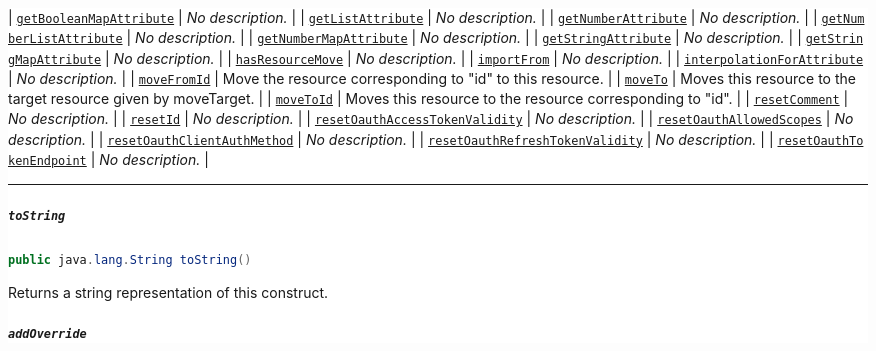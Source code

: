 | <code><a href="#@cdktf/provider-snowflake.apiAuthenticationIntegrationWithClientCredentials.ApiAuthenticationIntegrationWithClientCredentials.getBooleanMapAttribute">getBooleanMapAttribute</a></code> | *No description.* |
| <code><a href="#@cdktf/provider-snowflake.apiAuthenticationIntegrationWithClientCredentials.ApiAuthenticationIntegrationWithClientCredentials.getListAttribute">getListAttribute</a></code> | *No description.* |
| <code><a href="#@cdktf/provider-snowflake.apiAuthenticationIntegrationWithClientCredentials.ApiAuthenticationIntegrationWithClientCredentials.getNumberAttribute">getNumberAttribute</a></code> | *No description.* |
| <code><a href="#@cdktf/provider-snowflake.apiAuthenticationIntegrationWithClientCredentials.ApiAuthenticationIntegrationWithClientCredentials.getNumberListAttribute">getNumberListAttribute</a></code> | *No description.* |
| <code><a href="#@cdktf/provider-snowflake.apiAuthenticationIntegrationWithClientCredentials.ApiAuthenticationIntegrationWithClientCredentials.getNumberMapAttribute">getNumberMapAttribute</a></code> | *No description.* |
| <code><a href="#@cdktf/provider-snowflake.apiAuthenticationIntegrationWithClientCredentials.ApiAuthenticationIntegrationWithClientCredentials.getStringAttribute">getStringAttribute</a></code> | *No description.* |
| <code><a href="#@cdktf/provider-snowflake.apiAuthenticationIntegrationWithClientCredentials.ApiAuthenticationIntegrationWithClientCredentials.getStringMapAttribute">getStringMapAttribute</a></code> | *No description.* |
| <code><a href="#@cdktf/provider-snowflake.apiAuthenticationIntegrationWithClientCredentials.ApiAuthenticationIntegrationWithClientCredentials.hasResourceMove">hasResourceMove</a></code> | *No description.* |
| <code><a href="#@cdktf/provider-snowflake.apiAuthenticationIntegrationWithClientCredentials.ApiAuthenticationIntegrationWithClientCredentials.importFrom">importFrom</a></code> | *No description.* |
| <code><a href="#@cdktf/provider-snowflake.apiAuthenticationIntegrationWithClientCredentials.ApiAuthenticationIntegrationWithClientCredentials.interpolationForAttribute">interpolationForAttribute</a></code> | *No description.* |
| <code><a href="#@cdktf/provider-snowflake.apiAuthenticationIntegrationWithClientCredentials.ApiAuthenticationIntegrationWithClientCredentials.moveFromId">moveFromId</a></code> | Move the resource corresponding to "id" to this resource. |
| <code><a href="#@cdktf/provider-snowflake.apiAuthenticationIntegrationWithClientCredentials.ApiAuthenticationIntegrationWithClientCredentials.moveTo">moveTo</a></code> | Moves this resource to the target resource given by moveTarget. |
| <code><a href="#@cdktf/provider-snowflake.apiAuthenticationIntegrationWithClientCredentials.ApiAuthenticationIntegrationWithClientCredentials.moveToId">moveToId</a></code> | Moves this resource to the resource corresponding to "id". |
| <code><a href="#@cdktf/provider-snowflake.apiAuthenticationIntegrationWithClientCredentials.ApiAuthenticationIntegrationWithClientCredentials.resetComment">resetComment</a></code> | *No description.* |
| <code><a href="#@cdktf/provider-snowflake.apiAuthenticationIntegrationWithClientCredentials.ApiAuthenticationIntegrationWithClientCredentials.resetId">resetId</a></code> | *No description.* |
| <code><a href="#@cdktf/provider-snowflake.apiAuthenticationIntegrationWithClientCredentials.ApiAuthenticationIntegrationWithClientCredentials.resetOauthAccessTokenValidity">resetOauthAccessTokenValidity</a></code> | *No description.* |
| <code><a href="#@cdktf/provider-snowflake.apiAuthenticationIntegrationWithClientCredentials.ApiAuthenticationIntegrationWithClientCredentials.resetOauthAllowedScopes">resetOauthAllowedScopes</a></code> | *No description.* |
| <code><a href="#@cdktf/provider-snowflake.apiAuthenticationIntegrationWithClientCredentials.ApiAuthenticationIntegrationWithClientCredentials.resetOauthClientAuthMethod">resetOauthClientAuthMethod</a></code> | *No description.* |
| <code><a href="#@cdktf/provider-snowflake.apiAuthenticationIntegrationWithClientCredentials.ApiAuthenticationIntegrationWithClientCredentials.resetOauthRefreshTokenValidity">resetOauthRefreshTokenValidity</a></code> | *No description.* |
| <code><a href="#@cdktf/provider-snowflake.apiAuthenticationIntegrationWithClientCredentials.ApiAuthenticationIntegrationWithClientCredentials.resetOauthTokenEndpoint">resetOauthTokenEndpoint</a></code> | *No description.* |

---

##### `toString` <a name="toString" id="@cdktf/provider-snowflake.apiAuthenticationIntegrationWithClientCredentials.ApiAuthenticationIntegrationWithClientCredentials.toString"></a>

```java
public java.lang.String toString()
```

Returns a string representation of this construct.

##### `addOverride` <a name="addOverride" id="@cdktf/provider-snowflake.apiAuthenticationIntegrationWithClientCredentials.ApiAuthenticationIntegrationWithClientCredentials.addOverride"></a>
